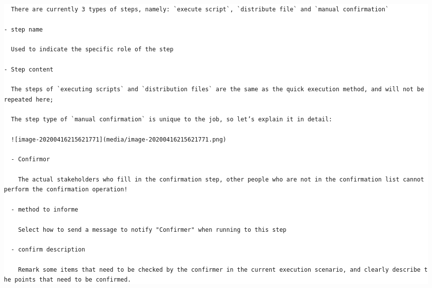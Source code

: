       There are currently 3 types of steps, namely: `execute script`, `distribute file` and `manual confirmation`

    - step name

      Used to indicate the specific role of the step

    - Step content

      The steps of `executing scripts` and `distribution files` are the same as the quick execution method, and will not be repeated here;

      The step type of `manual confirmation` is unique to the job, so let’s explain it in detail:

      ![image-20200416215621771](media/image-20200416215621771.png)

      - Confirmor

        The actual stakeholders who fill in the confirmation step, other people who are not in the confirmation list cannot perform the confirmation operation!

      - method to informe

        Select how to send a message to notify "Confirmer" when running to this step

      - confirm description

        Remark some items that need to be checked by the confirmer in the current execution scenario, and clearly describe the points that need to be confirmed.
